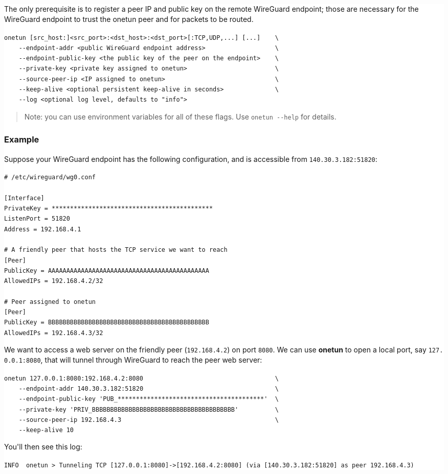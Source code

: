 The only prerequisite is to register a peer IP and public key on the remote WireGuard endpoint; those are necessary for
the WireGuard endpoint to trust the onetun peer and for packets to be routed.

```shell
onetun [src_host:]<src_port>:<dst_host>:<dst_port>[:TCP,UDP,...] [...]    \
    --endpoint-addr <public WireGuard endpoint address>                   \
    --endpoint-public-key <the public key of the peer on the endpoint>    \
    --private-key <private key assigned to onetun>                        \
    --source-peer-ip <IP assigned to onetun>                              \
    --keep-alive <optional persistent keep-alive in seconds>              \
    --log <optional log level, defaults to "info">
```

> Note: you can use environment variables for all of these flags. Use `onetun --help` for details.

### Example

Suppose your WireGuard endpoint has the following configuration, and is accessible from `140.30.3.182:51820`:

```shell
# /etc/wireguard/wg0.conf

[Interface]
PrivateKey = ********************************************
ListenPort = 51820
Address = 192.168.4.1

# A friendly peer that hosts the TCP service we want to reach
[Peer]
PublicKey = AAAAAAAAAAAAAAAAAAAAAAAAAAAAAAAAAAAAAAAAAAAA
AllowedIPs = 192.168.4.2/32

# Peer assigned to onetun
[Peer]
PublicKey = BBBBBBBBBBBBBBBBBBBBBBBBBBBBBBBBBBBBBBBBBBBB
AllowedIPs = 192.168.4.3/32
```

We want to access a web server on the friendly peer (`192.168.4.2`) on port `8080`. We can use **onetun** to open a
local port, say `127.0.0.1:8080`, that will tunnel through WireGuard to reach the peer web server:

```shell
onetun 127.0.0.1:8080:192.168.4.2:8080                                    \
    --endpoint-addr 140.30.3.182:51820                                    \
    --endpoint-public-key 'PUB_****************************************'  \
    --private-key 'PRIV_BBBBBBBBBBBBBBBBBBBBBBBBBBBBBBBBBBBBBBB'          \
    --source-peer-ip 192.168.4.3                                          \
    --keep-alive 10
```

You'll then see this log:

```shell
INFO  onetun > Tunneling TCP [127.0.0.1:8080]->[192.168.4.2:8080] (via [140.30.3.182:51820] as peer 192.168.4.3)
```
